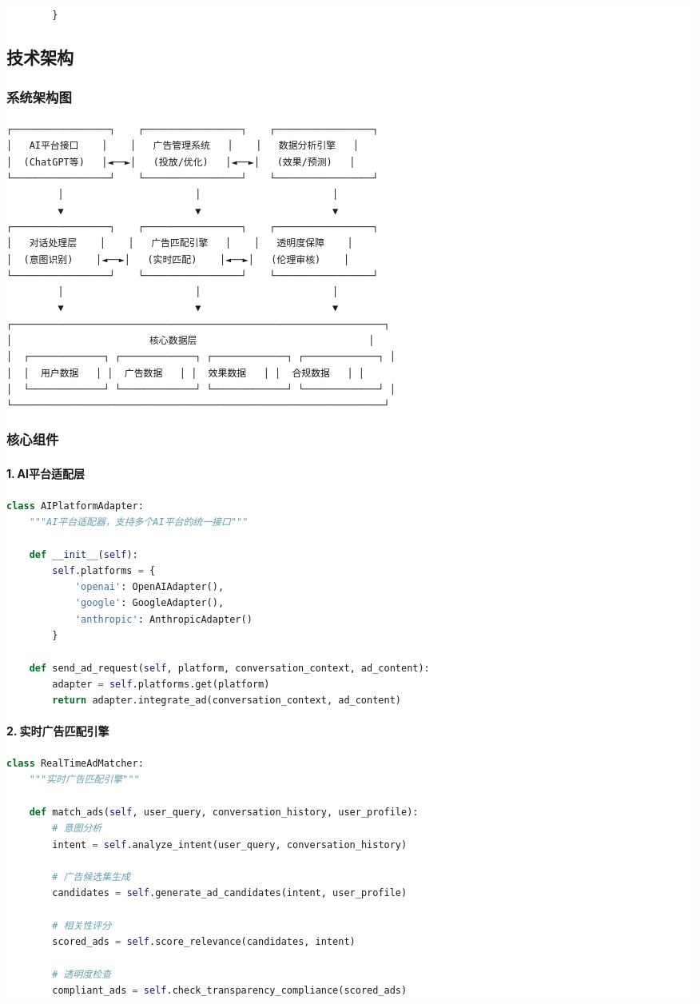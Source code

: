 ```python
        }
```

## 技术架构

### 系统架构图
```
┌─────────────────┐    ┌─────────────────┐    ┌─────────────────┐
│   AI平台接口    │    │   广告管理系统   │    │   数据分析引擎   │
│  (ChatGPT等)   │◄──►│   (投放/优化)   │◄──►│   (效果/预测)   │
└─────────────────┘    └─────────────────┘    └─────────────────┘
         │                       │                       │
         ▼                       ▼                       ▼
┌─────────────────┐    ┌─────────────────┐    ┌─────────────────┐
│   对话处理层    │    │   广告匹配引擎   │    │   透明度保障    │
│  (意图识别)    │◄──►│   (实时匹配)    │◄──►│   (伦理审核)    │
└─────────────────┘    └─────────────────┘    └─────────────────┘
         │                       │                       │
         ▼                       ▼                       ▼
┌─────────────────────────────────────────────────────────────────┐
│                        核心数据层                              │
│  ┌─────────────┐ ┌─────────────┐ ┌─────────────┐ ┌─────────────┐ │
│  │  用户数据   │ │  广告数据   │ │  效果数据   │ │  合规数据   │ │
│  └─────────────┘ └─────────────┘ └─────────────┘ └─────────────┘ │
└─────────────────────────────────────────────────────────────────┘
```

### 核心组件

#### 1. AI平台适配层
```python
class AIPlatformAdapter:
    """AI平台适配器，支持多个AI平台的统一接口"""
    
    def __init__(self):
        self.platforms = {
            'openai': OpenAIAdapter(),
            'google': GoogleAdapter(),
            'anthropic': AnthropicAdapter()
        }
    
    def send_ad_request(self, platform, conversation_context, ad_content):
        adapter = self.platforms.get(platform)
        return adapter.integrate_ad(conversation_context, ad_content)
```

#### 2. 实时广告匹配引擎
```python
class RealTimeAdMatcher:
    """实时广告匹配引擎"""
    
    def match_ads(self, user_query, conversation_history, user_profile):
        # 意图分析
        intent = self.analyze_intent(user_query, conversation_history)
        
        # 广告候选集生成
        candidates = self.generate_ad_candidates(intent, user_profile)
        
        # 相关性评分
        scored_ads = self.score_relevance(candidates, intent)
        
        # 透明度检查
        compliant_ads = self.check_transparency_compliance(scored_ads)
```